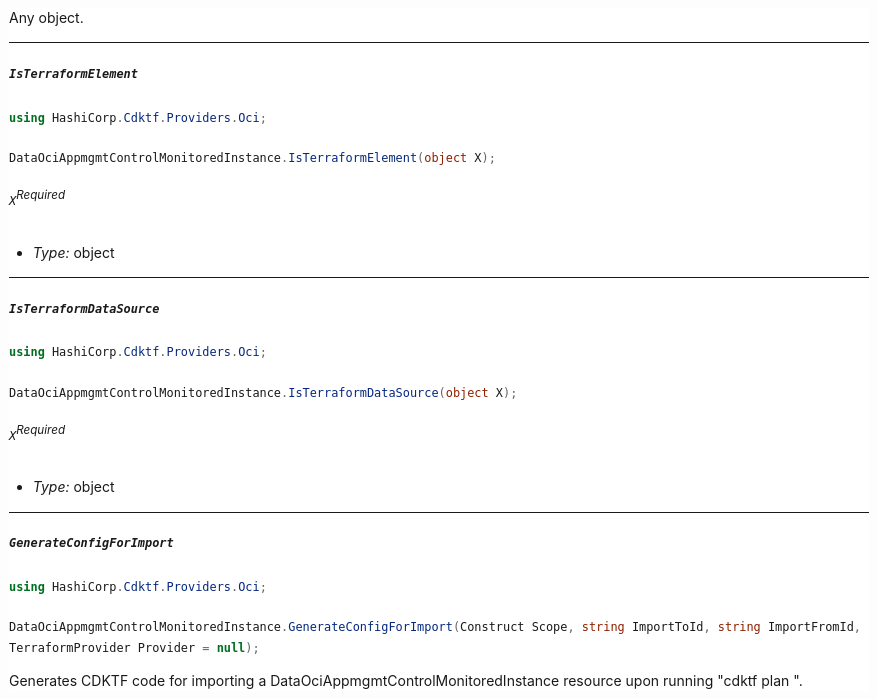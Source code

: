 Any object.

---

##### `IsTerraformElement` <a name="IsTerraformElement" id="rhizo-co-terraform-provider-oci.dataOciAppmgmtControlMonitoredInstance.DataOciAppmgmtControlMonitoredInstance.isTerraformElement"></a>

```csharp
using HashiCorp.Cdktf.Providers.Oci;

DataOciAppmgmtControlMonitoredInstance.IsTerraformElement(object X);
```

###### `X`<sup>Required</sup> <a name="X" id="rhizo-co-terraform-provider-oci.dataOciAppmgmtControlMonitoredInstance.DataOciAppmgmtControlMonitoredInstance.isTerraformElement.parameter.x"></a>

- *Type:* object

---

##### `IsTerraformDataSource` <a name="IsTerraformDataSource" id="rhizo-co-terraform-provider-oci.dataOciAppmgmtControlMonitoredInstance.DataOciAppmgmtControlMonitoredInstance.isTerraformDataSource"></a>

```csharp
using HashiCorp.Cdktf.Providers.Oci;

DataOciAppmgmtControlMonitoredInstance.IsTerraformDataSource(object X);
```

###### `X`<sup>Required</sup> <a name="X" id="rhizo-co-terraform-provider-oci.dataOciAppmgmtControlMonitoredInstance.DataOciAppmgmtControlMonitoredInstance.isTerraformDataSource.parameter.x"></a>

- *Type:* object

---

##### `GenerateConfigForImport` <a name="GenerateConfigForImport" id="rhizo-co-terraform-provider-oci.dataOciAppmgmtControlMonitoredInstance.DataOciAppmgmtControlMonitoredInstance.generateConfigForImport"></a>

```csharp
using HashiCorp.Cdktf.Providers.Oci;

DataOciAppmgmtControlMonitoredInstance.GenerateConfigForImport(Construct Scope, string ImportToId, string ImportFromId, TerraformProvider Provider = null);
```

Generates CDKTF code for importing a DataOciAppmgmtControlMonitoredInstance resource upon running "cdktf plan <stack-name>".
